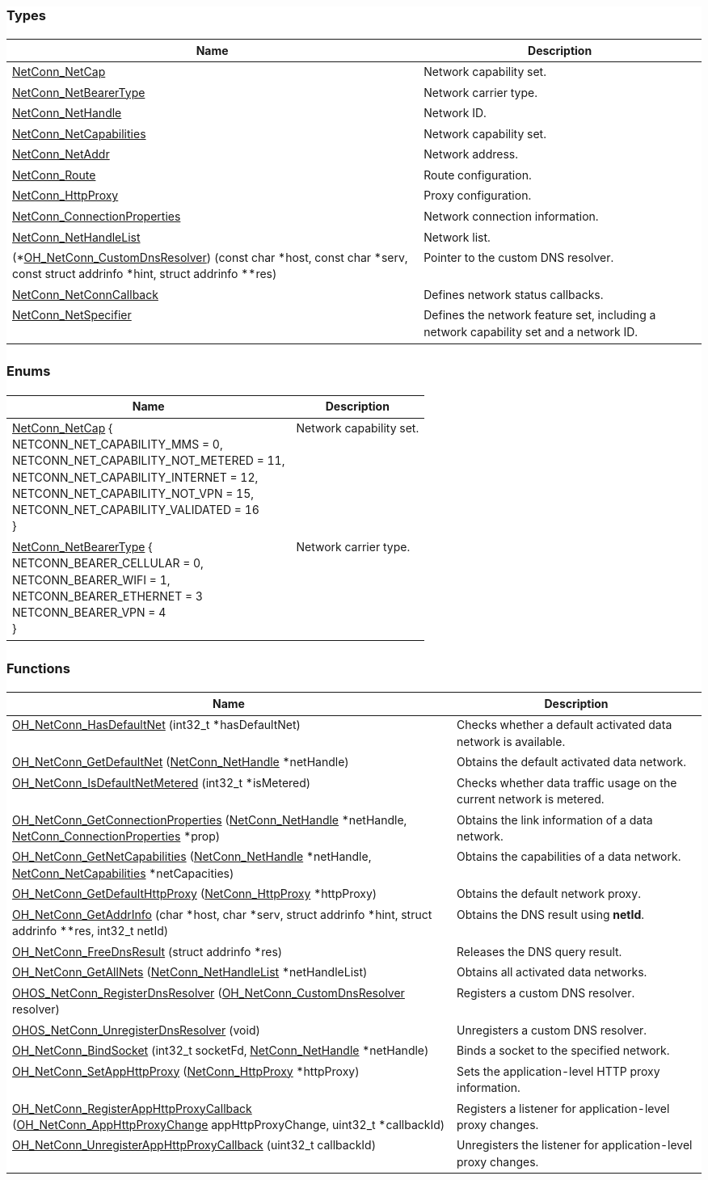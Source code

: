 
### Types

| Name| Description| 
| -------- | -------- |
| [NetConn_NetCap](#netconn_netcap) | Network capability set.| 
| [NetConn_NetBearerType](#netconn_netbearertype) | Network carrier type.| 
| [NetConn_NetHandle](#netconn_nethandle) | Network ID.| 
| [NetConn_NetCapabilities](#netconn_netcapabilities) | Network capability set.| 
| [NetConn_NetAddr](#netconn_netaddr) | Network address.| 
| [NetConn_Route](#netconn_route) | Route configuration.| 
| [NetConn_HttpProxy](#netconn_httpproxy) | Proxy configuration.| 
| [NetConn_ConnectionProperties](#netconn_connectionproperties) | Network connection information.| 
| [NetConn_NetHandleList](#netconn_nethandlelist) | Network list.| 
| (\*[OH_NetConn_CustomDnsResolver](#oh_netconn_customdnsresolver)) (const char \*host, const char \*serv, const struct addrinfo \*hint, struct addrinfo \*\*res) | Pointer to the custom DNS resolver.| 
| [NetConn_NetConnCallback](#netconn_netconncallback) | Defines network status callbacks.|
| [NetConn_NetSpecifier](#netconn_netspecifier) | Defines the network feature set, including a network capability set and a network ID.|

### Enums

| Name| Description| 
| -------- | -------- |
| [NetConn_NetCap](#netconn_netcap) {<br>NETCONN_NET_CAPABILITY_MMS = 0,<br>NETCONN_NET_CAPABILITY_NOT_METERED = 11,<br>NETCONN_NET_CAPABILITY_INTERNET = 12,<br>NETCONN_NET_CAPABILITY_NOT_VPN = 15,<br>NETCONN_NET_CAPABILITY_VALIDATED = 16<br>} | Network capability set.| 
| [NetConn_NetBearerType](#netconn_netbearertype) {<br>NETCONN_BEARER_CELLULAR = 0,<br>NETCONN_BEARER_WIFI = 1,<br>NETCONN_BEARER_ETHERNET = 3<br>NETCONN_BEARER_VPN = 4<br>} | Network carrier type.|


### Functions

| Name| Description| 
| -------- | -------- |
| [OH_NetConn_HasDefaultNet](#oh_netconn_hasdefaultnet) (int32_t \*hasDefaultNet) | Checks whether a default activated data network is available.| 
| [OH_NetConn_GetDefaultNet](#oh_netconn_getdefaultnet) ([NetConn_NetHandle](_net_conn___net_handle.md) \*netHandle) | Obtains the default activated data network.| 
| [OH_NetConn_IsDefaultNetMetered](#oh_netconn_isdefaultnetmetered) (int32_t \*isMetered) | Checks whether data traffic usage on the current network is metered.| 
| [OH_NetConn_GetConnectionProperties](#oh_netconn_getconnectionproperties) ([NetConn_NetHandle](_net_conn___net_handle.md) \*netHandle, [NetConn_ConnectionProperties](_net_conn___connection_properties.md) \*prop) | Obtains the link information of a data network.| 
| [OH_NetConn_GetNetCapabilities](#oh_netconn_getnetcapabilities) ([NetConn_NetHandle](_net_conn___net_handle.md) \*netHandle, [NetConn_NetCapabilities](_net_conn___net_capabilities.md) \*netCapacities) | Obtains the capabilities of a data network.| 
| [OH_NetConn_GetDefaultHttpProxy](#oh_netconn_getdefaulthttpproxy) ([NetConn_HttpProxy](_net_conn___http_proxy.md) \*httpProxy) | Obtains the default network proxy.| 
| [OH_NetConn_GetAddrInfo](#oh_netconn_getaddrinfo) (char \*host, char \*serv, struct addrinfo \*hint, struct addrinfo \*\*res, int32_t netId) | Obtains the DNS result using **netId**.| 
| [OH_NetConn_FreeDnsResult](#oh_netconn_freednsresult) (struct addrinfo \*res) | Releases the DNS query result.| 
| [OH_NetConn_GetAllNets](#oh_netconn_getallnets) ([NetConn_NetHandleList](_net_conn___net_handle_list.md) \*netHandleList) | Obtains all activated data networks.| 
| [OHOS_NetConn_RegisterDnsResolver](#ohos_netconn_registerdnsresolver) ([OH_NetConn_CustomDnsResolver](#oh_netconn_customdnsresolver) resolver) | Registers a custom DNS resolver.| 
| [OHOS_NetConn_UnregisterDnsResolver](#ohos_netconn_unregisterdnsresolver) (void) | Unregisters a custom DNS resolver.| 
| [OH_NetConn_BindSocket](#oh_netconn_bindsocket) (int32_t socketFd, [NetConn_NetHandle](_net_conn___net_handle.md) \*netHandle) | Binds a socket to the specified network.|
| [OH_NetConn_SetAppHttpProxy](#oh_netconn_setapphttpproxy) ([NetConn_HttpProxy](_net_conn___http_proxy.md) \*httpProxy) | Sets the application-level HTTP proxy information.|
| [OH_NetConn_RegisterAppHttpProxyCallback](#oh_netconn_registerapphttpproxycallback) ([OH_NetConn_AppHttpProxyChange](#oh_netconn_apphttpproxychange) appHttpProxyChange, uint32_t \*callbackId) | Registers a listener for application-level proxy changes.|
| [OH_NetConn_UnregisterAppHttpProxyCallback](#oh_netconn_unregisterapphttpproxycallback) (uint32_t callbackId) | Unregisters the listener for application-level proxy changes.| 